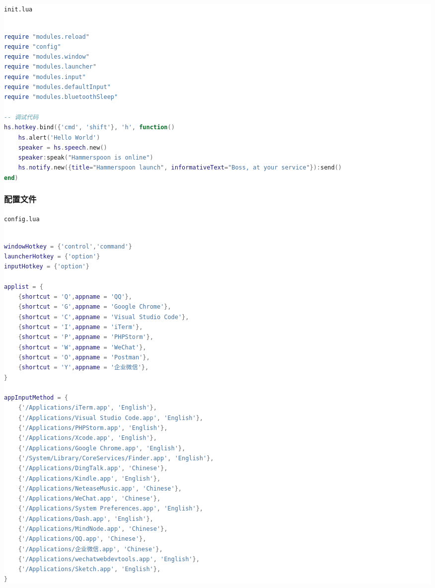 `init.lua`

```lua

require "modules.reload"
require "config"
require "modules.window"
require "modules.launcher"
require "modules.input"
require "modules.defaultInput"
require "modules.bluetoothSleep"

-- 调试代码
hs.hotkey.bind({'cmd', 'shift'}, 'h', function() 
	hs.alert('Hello World') 
	speaker = hs.speech.new()
	speaker:speak("Hammerspoon is online")
	hs.notify.new({title="Hammerspoon launch", informativeText="Boss, at your service"}):send()
end)

```

### 配置文件

`config.lua`

```lua

windowHotkey = {'control','command'}
launcherHotkey = {'option'}
inputHotkey = {'option'}

applist = {
    {shortcut = 'Q',appname = 'QQ'},
    {shortcut = 'G',appname = 'Google Chrome'},
    {shortcut = 'C',appname = 'Visual Studio Code'},
    {shortcut = 'I',appname = 'iTerm'},
    {shortcut = 'P',appname = 'PHPStorm'},
    {shortcut = 'W',appname = 'WeChat'},
    {shortcut = 'O',appname = 'Postman'},
    {shortcut = 'Y',appname = '企业微信'},
}

appInputMethod = {
    {'/Applications/iTerm.app', 'English'},
    {'/Applications/Visual Studio Code.app', 'English'},
    {'/Applications/PHPStorm.app', 'English'},
    {'/Applications/Xcode.app', 'English'},
    {'/Applications/Google Chrome.app', 'English'},
    {'/System/Library/CoreServices/Finder.app', 'English'},
    {'/Applications/DingTalk.app', 'Chinese'},
    {'/Applications/Kindle.app', 'English'},
    {'/Applications/NeteaseMusic.app', 'Chinese'},
    {'/Applications/WeChat.app', 'Chinese'},
    {'/Applications/System Preferences.app', 'English'},
    {'/Applications/Dash.app', 'English'},
    {'/Applications/MindNode.app', 'Chinese'},
    {'/Applications/QQ.app', 'Chinese'},
    {'/Applications/企业微信.app', 'Chinese'},
    {'/Applications/wechatwebdevtools.app', 'English'},
    {'/Applications/Sketch.app', 'English'},
}

```
